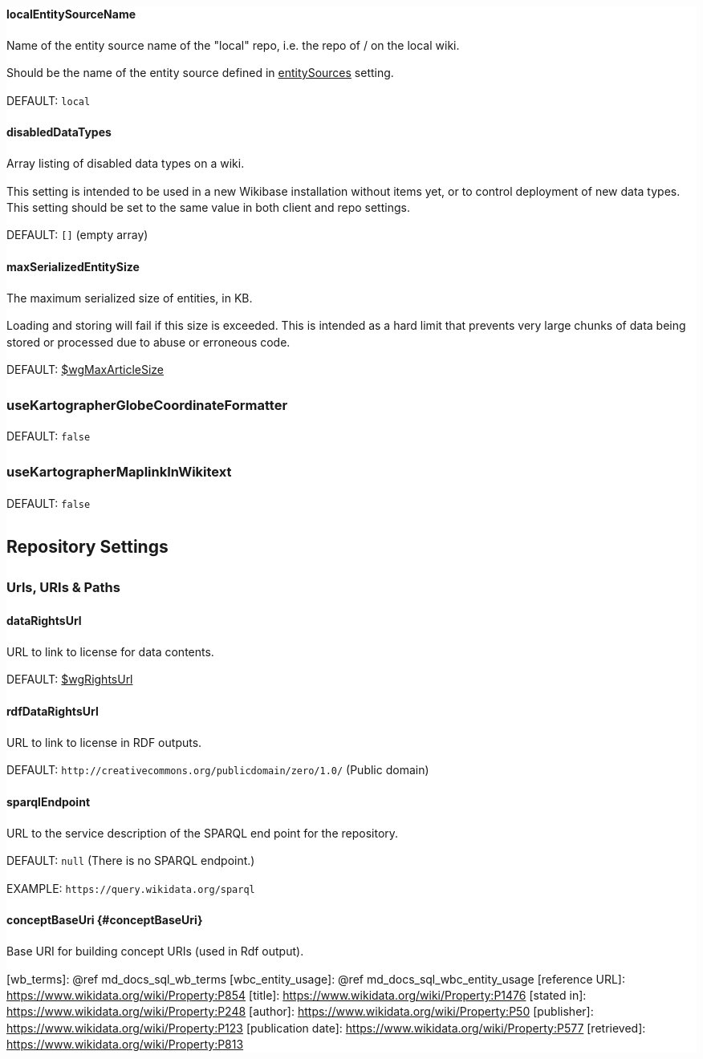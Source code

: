 #### localEntitySourceName
Name of the entity source name of the "local" repo, i.e. the repo of / on the local wiki.

Should be the name of the entity source defined in [entitySources] setting.

DEFAULT: ```local```

#### disabledDataTypes
Array listing of disabled data types on a wiki.

This setting is intended to be used in a new Wikibase installation without items yet, or to control deployment of new data types.
This setting should be set to the same value in both client and repo settings.

DEFAULT: ```[]``` (empty array)

#### maxSerializedEntitySize
The maximum serialized size of entities, in KB.

Loading and storing will fail if this size is exceeded.
This is intended as a hard limit that prevents very large chunks of data being stored or processed due to abuse or erroneous code.

DEFAULT: [$wgMaxArticleSize]

### useKartographerGlobeCoordinateFormatter

DEFAULT: ```false```

### useKartographerMaplinkInWikitext

DEFAULT: ```false```

Repository Settings
----------------------------------------------------------------------------------------

### Urls, URIs & Paths

#### dataRightsUrl
URL to link to license for data contents.

DEFAULT: [$wgRightsUrl]

#### rdfDataRightsUrl
URL to link to license in RDF outputs.

DEFAULT: ```http://creativecommons.org/publicdomain/zero/1.0/``` (Public domain)

#### sparqlEndpoint
URL to the service description of the SPARQL end point for the repository.

DEFAULT: ````null```` (There is no SPARQL endpoint.)

EXAMPLE: ```https://query.wikidata.org/sparql```

#### conceptBaseUri {#conceptBaseUri}
Base URI for building concept URIs (used in Rdf output).


[$wgDBname]: https://www.mediawiki.org/wiki/Manual:$wgDBname
[$wgMainCacheType]: https://www.mediawiki.org/wiki/Manual:$wgMainCacheType
[$wgMaxArticleSize]: https://www.mediawiki.org/wiki/Manual:$wgMaxArticleSize
[$wgRightsUrl]: https://www.mediawiki.org/wiki/Manual:$wgRightsUrl
[$wgRightsText]: https://www.mediawiki.org/wiki/Manual:$wgRightsText
[$wgLockManagers]: https://www.mediawiki.org/wiki/Manual:$wgLockManagers
[$wgDBDefaultGroup]: https://www.mediawiki.org/wiki/Manual:$wgDBDefaultGroup
[$wgLanguageCode]: https://www.mediawiki.org/wiki/Manual:$wgLanguageCode
[$wgSitename]: https://www.mediawiki.org/wiki/Manual:$wgSitename
[$wgServer]: https://www.mediawiki.org/wiki/Manual:$wgServer
[$wgUpdateRowsPerJob]: https://www.mediawiki.org/wiki/Manual:$wgUpdateRowsPerJob
[$wgCdnMaxAge]: https://www.mediawiki.org/wiki/Manual:$wgCdnMaxAge
[$wgExtensionAssetsPath]: https://www.mediawiki.org/wiki/Manual:$wgExtensionAssetsPath
[$wgScriptPath]: https://www.mediawiki.org/wiki/Manual:$wgScriptPath
[$wgArticlePath]: https://www.mediawiki.org/wiki/Manual:$wgArticlePath
[GeoData]: https://www.mediawiki.org/wiki/Extension:GeoData
[Echo]: https://www.mediawiki.org/wiki/Extension:Echo
[ObjectFactory]: https://www.mediawiki.org/wiki/ObjectFactory
[page property]: https://www.mediawiki.org/wiki/Manual:Page_props_table
[Scribunto]: (https://www.mediawiki.org/wiki/Scribunto)
[siteLinkGroups]: #common_siteLinkGroups
[entitySources]: #common_entitySources
[useTermsTableSearchFields]: #common_useTermsTableSearchFields
[sharedCacheKeyPrefix]: #common_sharedCacheKeyPrefix
[termboxEnabled]: #repo_termboxEnabled
[client dataBridgeEnabled]: #client_dataBridgeEnabled
[dataBridgeHrefRegExp]: #client_dataBridgeHrefRegExp
[injectRecentChanges]: #client_injectRecentChanges
[localClientDatabases]: #client_localClientDatabases
[recentChangesBatchSize]: #client_recentChangesBatchSize
[purgeCacheBatchSize]: #client_purgeCacheBatchSize
[wikiPageUpdaterDbBatchSize]: #client_wikiPageUpdaterDbBatchSize
[siteGlobalID]: #client_siteGlobalID
[wb_terms]: @ref md_docs_sql_wb_terms
[wbc_entity_usage]: @ref md_docs_sql_wbc_entity_usage
[reference URL]: https://www.wikidata.org/wiki/Property:P854
[title]: https://www.wikidata.org/wiki/Property:P1476
[stated in]: https://www.wikidata.org/wiki/Property:P248
[author]: https://www.wikidata.org/wiki/Property:P50
[publisher]: https://www.wikidata.org/wiki/Property:P123
[publication date]: https://www.wikidata.org/wiki/Property:P577
[retrieved]: https://www.wikidata.org/wiki/Property:P813